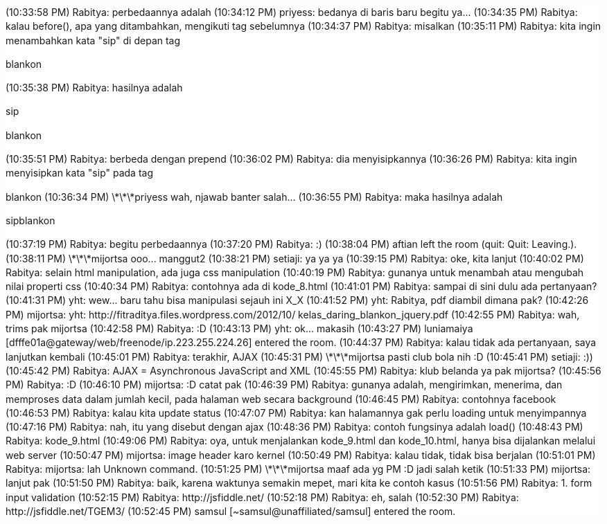 (10:33:58 PM) Rabitya: perbedaannya adalah
(10:34:12 PM) priyess: bedanya di baris baru begitu ya...
(10:34:35 PM) Rabitya: kalau before(), apa yang ditambahkan, mengikuti tag
sebelumnya
(10:34:37 PM) Rabitya: misalkan
(10:35:11 PM) Rabitya: kita ingin menambahkan kata "sip" di depan tag
<p>blankon</p>
(10:35:38 PM) Rabitya: hasilnya adalah <p>sip</p><p>blankon</p>
(10:35:51 PM) Rabitya: berbeda dengan prepend
(10:36:02 PM) Rabitya: dia menyisipkannya
(10:36:26 PM) Rabitya: kita ingin menyisipkan kata "sip" pada tag <p>blankon</
p>
(10:36:34 PM) \*\*\*priyess wah, njawab banter salah...
(10:36:55 PM) Rabitya: maka hasilnya adalah <p>sipblankon</p>
(10:37:19 PM) Rabitya: begitu perbedaannya
(10:37:20 PM) Rabitya: :)
(10:38:04 PM) aftian left the room (quit: Quit: Leaving.).
(10:38:11 PM) \*\*\*mijortsa ooo... manggut2
(10:38:21 PM) setiaji: ya ya ya
(10:39:15 PM) Rabitya: oke, kita lanjut
(10:40:02 PM) Rabitya: selain html manipulation, ada juga css manipulation
(10:40:19 PM) Rabitya: gunanya untuk menambah atau mengubah nilai properti css
(10:40:34 PM) Rabitya: contohnya ada di kode_8.html
(10:41:01 PM) Rabitya: sampai di sini dulu ada pertanyaan?
(10:41:31 PM) yht: wew... baru tahu bisa manipulasi sejauh ini X_X
(10:41:52 PM) yht: Rabitya, pdf diambil dimana pak?
(10:42:26 PM) mijortsa: yht: http://fitraditya.files.wordpress.com/2012/10/
kelas_daring_blankon_jquery.pdf
(10:42:55 PM) Rabitya: wah, trims pak mijortsa
(10:42:58 PM) Rabitya: :D
(10:43:13 PM) yht: ok... makasih
(10:43:27 PM) luniamaiya [dfffe01a@gateway/web/freenode/ip.223.255.224.26]
entered the room.
(10:44:37 PM) Rabitya: kalau tidak ada pertanyaan, saya lanjutkan kembali
(10:45:01 PM) Rabitya: terakhir, AJAX
(10:45:31 PM) \*\*\*mijortsa pasti club bola nih :D
(10:45:41 PM) setiaji: :))
(10:45:42 PM) Rabitya: AJAX = Asynchronous JavaScript and XML
(10:45:55 PM) Rabitya: klub belanda ya pak mijortsa?
(10:45:56 PM) Rabitya: :D
(10:46:10 PM) mijortsa: :D catat pak
(10:46:39 PM) Rabitya: gunanya adalah, mengirimkan, menerima, dan memproses
data dalam jumlah kecil, pada halaman web secara background
(10:46:45 PM) Rabitya: contohnya facebook
(10:46:53 PM) Rabitya: kalau kita update status
(10:47:07 PM) Rabitya: kan halamannya gak perlu loading untuk menyimpannya
(10:47:16 PM) Rabitya: nah, itu yang disebut dengan ajax
(10:48:36 PM) Rabitya: contoh fungsinya adalah load()
(10:48:43 PM) Rabitya: kode_9.html
(10:49:06 PM) Rabitya: oya, untuk menjalankan kode_9.html dan kode_10.html,
hanya bisa dijalankan melalui web server
(10:50:47 PM) mijortsa: image header karo kernel
(10:50:49 PM) Rabitya: kalau tidak, tidak bisa berjalan
(10:51:01 PM) Rabitya: mijortsa: lah
Unknown command.
(10:51:25 PM) \*\*\*mijortsa maaf ada yg PM :D jadi salah ketik
(10:51:33 PM) mijortsa: lanjut pak
(10:51:50 PM) Rabitya: baik, karena waktunya semakin mepet, mari kita ke contoh
kasus
(10:51:56 PM) Rabitya: 1. form input validation
(10:52:15 PM) Rabitya: http://jsfiddle.net/
(10:52:18 PM) Rabitya: eh, salah
(10:52:30 PM) Rabitya: http://jsfiddle.net/TGEM3/
(10:52:45 PM) samsul [~samsul@unaffiliated/samsul] entered the room.